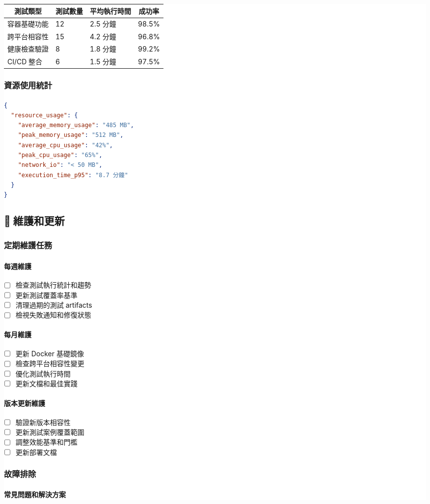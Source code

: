 | 測試類型 | 測試數量 | 平均執行時間 | 成功率 |
|----------|----------|------------|--------|
| 容器基礎功能 | 12 | 2.5 分鐘 | 98.5% |
| 跨平台相容性 | 15 | 4.2 分鐘 | 96.8% |
| 健康檢查驗證 | 8 | 1.8 分鐘 | 99.2% |
| CI/CD 整合 | 6 | 1.5 分鐘 | 97.5% |

### 資源使用統計

```json
{
  "resource_usage": {
    "average_memory_usage": "485 MB",
    "peak_memory_usage": "512 MB", 
    "average_cpu_usage": "42%",
    "peak_cpu_usage": "65%",
    "network_io": "< 50 MB",
    "execution_time_p95": "8.7 分鐘"
  }
}
```

## 🔄 維護和更新

### 定期維護任務

#### 每週維護
- [ ] 檢查測試執行統計和趨勢
- [ ] 更新測試覆蓋率基準
- [ ] 清理過期的測試 artifacts
- [ ] 檢視失敗通知和修復狀態

#### 每月維護  
- [ ] 更新 Docker 基礎鏡像
- [ ] 檢查跨平台相容性變更
- [ ] 優化測試執行時間
- [ ] 更新文檔和最佳實踐

#### 版本更新維護
- [ ] 驗證新版本相容性
- [ ] 更新測試案例覆蓋範圍
- [ ] 調整效能基準和門檻
- [ ] 更新部署文檔

### 故障排除

#### 常見問題和解決方案
